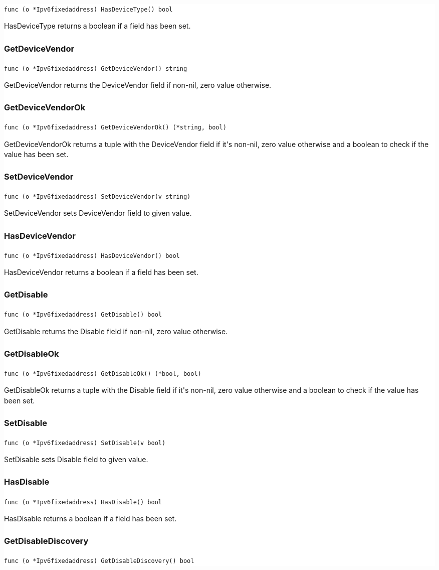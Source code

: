 `func (o *Ipv6fixedaddress) HasDeviceType() bool`

HasDeviceType returns a boolean if a field has been set.

### GetDeviceVendor

`func (o *Ipv6fixedaddress) GetDeviceVendor() string`

GetDeviceVendor returns the DeviceVendor field if non-nil, zero value otherwise.

### GetDeviceVendorOk

`func (o *Ipv6fixedaddress) GetDeviceVendorOk() (*string, bool)`

GetDeviceVendorOk returns a tuple with the DeviceVendor field if it's non-nil, zero value otherwise
and a boolean to check if the value has been set.

### SetDeviceVendor

`func (o *Ipv6fixedaddress) SetDeviceVendor(v string)`

SetDeviceVendor sets DeviceVendor field to given value.

### HasDeviceVendor

`func (o *Ipv6fixedaddress) HasDeviceVendor() bool`

HasDeviceVendor returns a boolean if a field has been set.

### GetDisable

`func (o *Ipv6fixedaddress) GetDisable() bool`

GetDisable returns the Disable field if non-nil, zero value otherwise.

### GetDisableOk

`func (o *Ipv6fixedaddress) GetDisableOk() (*bool, bool)`

GetDisableOk returns a tuple with the Disable field if it's non-nil, zero value otherwise
and a boolean to check if the value has been set.

### SetDisable

`func (o *Ipv6fixedaddress) SetDisable(v bool)`

SetDisable sets Disable field to given value.

### HasDisable

`func (o *Ipv6fixedaddress) HasDisable() bool`

HasDisable returns a boolean if a field has been set.

### GetDisableDiscovery

`func (o *Ipv6fixedaddress) GetDisableDiscovery() bool`
